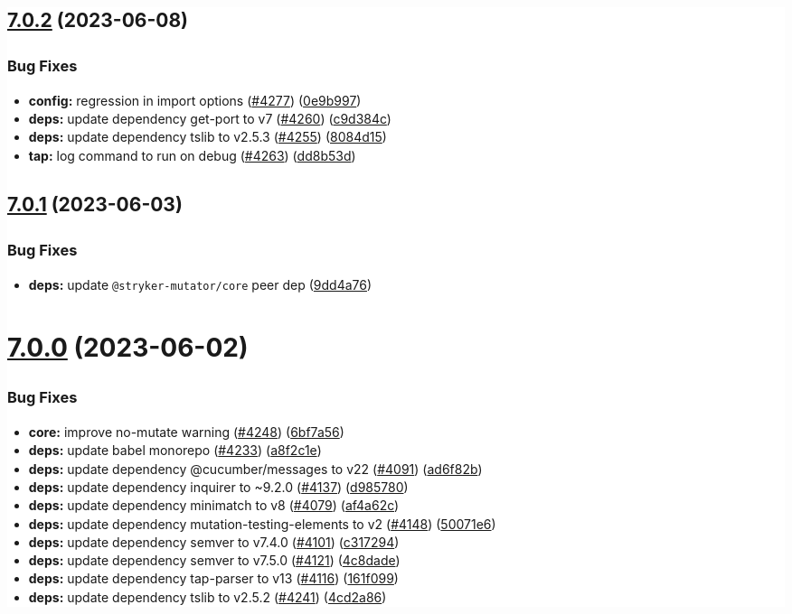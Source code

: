 ## [7.0.2](https://github.com/stryker-mutator/stryker-js/compare/v7.0.1...v7.0.2) (2023-06-08)

### Bug Fixes

- **config:** regression in import options ([#4277](https://github.com/stryker-mutator/stryker-js/issues/4277)) ([0e9b997](https://github.com/stryker-mutator/stryker-js/commit/0e9b997b489554f02b038fb9d5072a55c373ecd2))
- **deps:** update dependency get-port to v7 ([#4260](https://github.com/stryker-mutator/stryker-js/issues/4260)) ([c9d384c](https://github.com/stryker-mutator/stryker-js/commit/c9d384c5894cf22c61eb108629a3caf7a77208e4))
- **deps:** update dependency tslib to v2.5.3 ([#4255](https://github.com/stryker-mutator/stryker-js/issues/4255)) ([8084d15](https://github.com/stryker-mutator/stryker-js/commit/8084d15ded945958ac3b5b27935cc2f3822f5bc8))
- **tap:** log command to run on debug ([#4263](https://github.com/stryker-mutator/stryker-js/issues/4263)) ([dd8b53d](https://github.com/stryker-mutator/stryker-js/commit/dd8b53db86dac08bcc01d6851c7df1554579f6c6))

## [7.0.1](https://github.com/stryker-mutator/stryker-js/compare/v7.0.0...v7.0.1) (2023-06-03)

### Bug Fixes

- **deps:** update `@stryker-mutator/core` peer dep ([9dd4a76](https://github.com/stryker-mutator/stryker-js/commit/9dd4a767d30830861a3e997266a6491fae799acd))

# [7.0.0](https://github.com/stryker-mutator/stryker-js/compare/v6.4.2...v7.0.0) (2023-06-02)

### Bug Fixes

- **core:** improve no-mutate warning ([#4248](https://github.com/stryker-mutator/stryker-js/issues/4248)) ([6bf7a56](https://github.com/stryker-mutator/stryker-js/commit/6bf7a565bff2c730ed70ad64e5432de2d503864a))
- **deps:** update babel monorepo ([#4233](https://github.com/stryker-mutator/stryker-js/issues/4233)) ([a8f2c1e](https://github.com/stryker-mutator/stryker-js/commit/a8f2c1e364a611982a2c3f12b6be32a4a2f2ffec))
- **deps:** update dependency @cucumber/messages to v22 ([#4091](https://github.com/stryker-mutator/stryker-js/issues/4091)) ([ad6f82b](https://github.com/stryker-mutator/stryker-js/commit/ad6f82b525fde969a18a0d3c1a82cf2ee6b0a0c3))
- **deps:** update dependency inquirer to ~9.2.0 ([#4137](https://github.com/stryker-mutator/stryker-js/issues/4137)) ([d985780](https://github.com/stryker-mutator/stryker-js/commit/d9857800c94002b87d399d126160a777318e5daa))
- **deps:** update dependency minimatch to v8 ([#4079](https://github.com/stryker-mutator/stryker-js/issues/4079)) ([af4a62c](https://github.com/stryker-mutator/stryker-js/commit/af4a62cb750648d23e1e7a2e64fbb5ba5ae6cc47))
- **deps:** update dependency mutation-testing-elements to v2 ([#4148](https://github.com/stryker-mutator/stryker-js/issues/4148)) ([50071e6](https://github.com/stryker-mutator/stryker-js/commit/50071e6448656fbc55a0c62d38779056a5847b97))
- **deps:** update dependency semver to v7.4.0 ([#4101](https://github.com/stryker-mutator/stryker-js/issues/4101)) ([c317294](https://github.com/stryker-mutator/stryker-js/commit/c3172941d5c8718f589fdaad9746033c1cf7e6fc))
- **deps:** update dependency semver to v7.5.0 ([#4121](https://github.com/stryker-mutator/stryker-js/issues/4121)) ([4c8dade](https://github.com/stryker-mutator/stryker-js/commit/4c8dade076b18d9e4792fef2028d4b0c93ea27bb))
- **deps:** update dependency tap-parser to v13 ([#4116](https://github.com/stryker-mutator/stryker-js/issues/4116)) ([161f099](https://github.com/stryker-mutator/stryker-js/commit/161f0993ca20a25619e262969deb1cd27633d0d4))
- **deps:** update dependency tslib to v2.5.2 ([#4241](https://github.com/stryker-mutator/stryker-js/issues/4241)) ([4cd2a86](https://github.com/stryker-mutator/stryker-js/commit/4cd2a86503a243fd2998bc72245b8bda00d30d49))